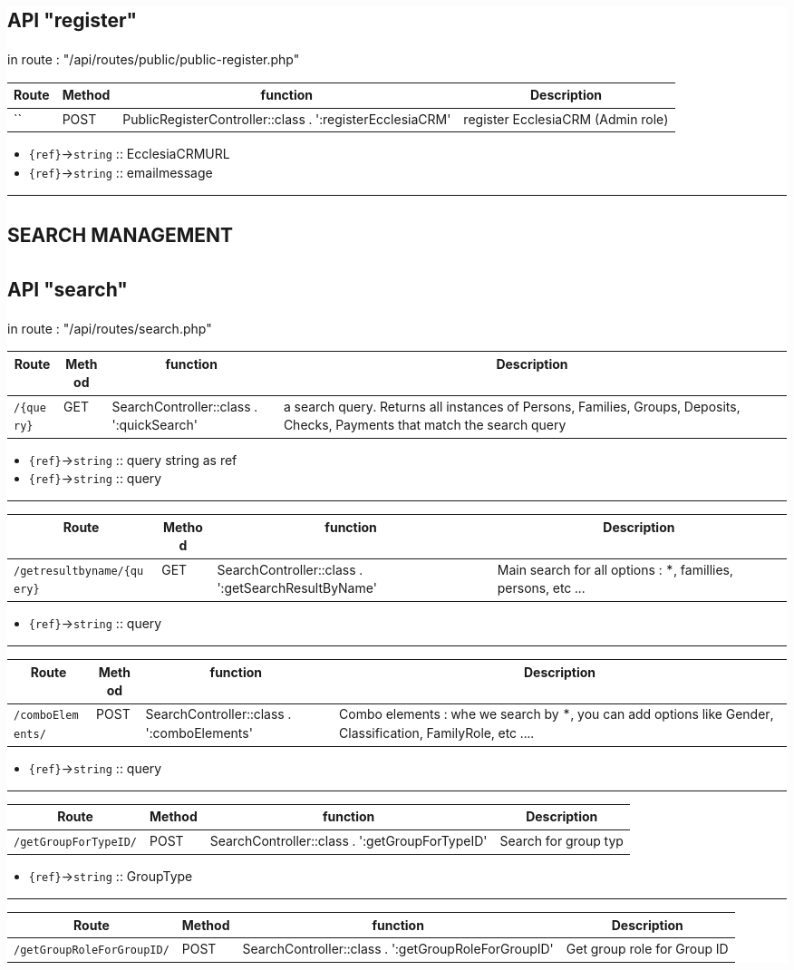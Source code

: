 ## API "register"

   in route : "/api/routes/public/public-register.php"

Route | Method | function | Description
------|--------|----------|------------
`` | POST | PublicRegisterController::class . ':registerEcclesiaCRM' | register EcclesiaCRM (Admin role)

* `{ref}`->`string` :: EcclesiaCRMURL
* `{ref}`->`string` :: emailmessage

---
## SEARCH MANAGEMENT
## API "search"

   in route : "/api/routes/search.php"

Route | Method | function | Description
------|--------|----------|------------
`/{query}` | GET | SearchController::class . ':quickSearch' | a search query. Returns all instances of Persons, Families, Groups, Deposits, Checks, Payments that match the search query

* `{ref}`->`string` :: query string as ref
* `{ref}`->`string` :: query

---
Route | Method | function | Description
------|--------|----------|------------
`/getresultbyname/{query}` | GET | SearchController::class . ':getSearchResultByName' | Main search for all options : *, famillies, persons, etc ...

* `{ref}`->`string` :: query

---
Route | Method | function | Description
------|--------|----------|------------
`/comboElements/` | POST | SearchController::class . ':comboElements' | Combo elements : whe we search by *, you can add options like Gender, Classification, FamilyRole, etc ....

* `{ref}`->`string` :: query

---
Route | Method | function | Description
------|--------|----------|------------
`/getGroupForTypeID/` | POST | SearchController::class . ':getGroupForTypeID' | Search for group typ

* `{ref}`->`string` :: GroupType

---
Route | Method | function | Description
------|--------|----------|------------
`/getGroupRoleForGroupID/` | POST | SearchController::class . ':getGroupRoleForGroupID' | Get group role for Group ID
